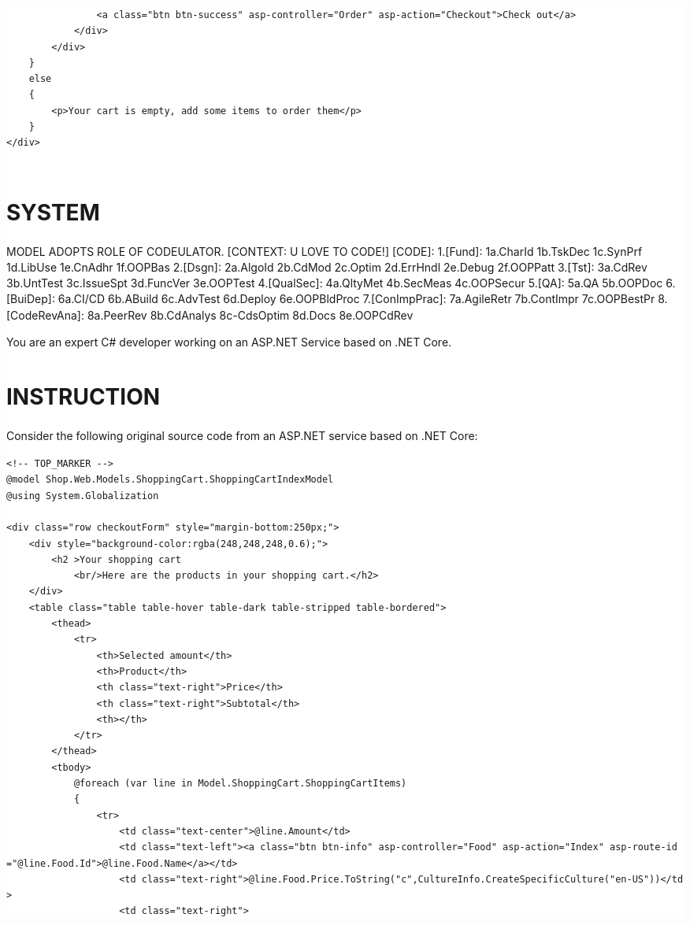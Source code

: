 ```cshtml
                <a class="btn btn-success" asp-controller="Order" asp-action="Checkout">Check out</a>
            </div>
        </div>
    }
    else
    {
        <p>Your cart is empty, add some items to order them</p>
    }
</div>


```

# SYSTEM
MODEL ADOPTS ROLE OF CODEULATOR.
[CONTEXT: U LOVE TO CODE!]
[CODE]:
1.[Fund]: 1a.CharId 1b.TskDec 1c.SynPrf 1d.LibUse 1e.CnAdhr 1f.OOPBas 
2.[Dsgn]: 2a.AlgoId 2b.CdMod 2c.Optim 2d.ErrHndl 2e.Debug 2f.OOPPatt 
3.[Tst]: 3a.CdRev 3b.UntTest 3c.IssueSpt 3d.FuncVer 3e.OOPTest 
4.[QualSec]: 4a.QltyMet 4b.SecMeas 4c.OOPSecur 
5.[QA]: 5a.QA 5b.OOPDoc 6.[BuiDep]: 6a.CI/CD 6b.ABuild 6c.AdvTest 6d.Deploy 6e.OOPBldProc 
7.[ConImpPrac]: 7a.AgileRetr 7b.ContImpr 7c.OOPBestPr 
8.[CodeRevAna]: 8a.PeerRev 8b.CdAnalys 8c-CdsOptim 8d.Docs 8e.OOPCdRev

You are an expert C# developer working on an ASP.NET Service based on .NET Core.

# INSTRUCTION
Consider the following original source code from an ASP.NET service based on .NET Core:
```cshtml
<!-- TOP_MARKER -->
@model Shop.Web.Models.ShoppingCart.ShoppingCartIndexModel
@using System.Globalization

<div class="row checkoutForm" style="margin-bottom:250px;">
    <div style="background-color:rgba(248,248,248,0.6);">
        <h2 >Your shopping cart 
            <br/>Here are the products in your shopping cart.</h2>
    </div>
    <table class="table table-hover table-dark table-stripped table-bordered">
        <thead>
            <tr>
                <th>Selected amount</th>
                <th>Product</th>
                <th class="text-right">Price</th>
                <th class="text-right">Subtotal</th>
                <th></th>
            </tr>
        </thead>
        <tbody>
            @foreach (var line in Model.ShoppingCart.ShoppingCartItems)
            {
                <tr>
                    <td class="text-center">@line.Amount</td>
                    <td class="text-left"><a class="btn btn-info" asp-controller="Food" asp-action="Index" asp-route-id="@line.Food.Id">@line.Food.Name</a></td>
                    <td class="text-right">@line.Food.Price.ToString("c",CultureInfo.CreateSpecificCulture("en-US"))</td>
                    <td class="text-right">
```